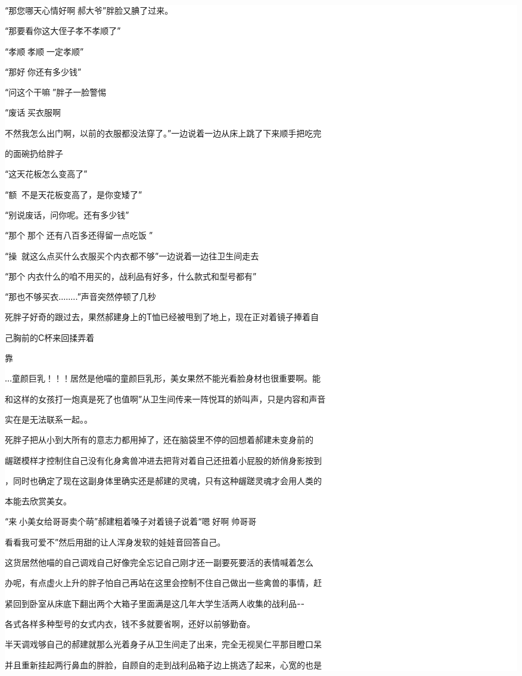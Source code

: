 “那您哪天心情好啊 郝大爷”胖脸又腆了过来。

“那要看你这大侄子孝不孝顺了”

“孝顺 孝顺 一定孝顺”

“那好 你还有多少钱”

“问这个干嘛 ”胖子一脸警惕

“废话 买衣服啊

不然我怎么出门啊，以前的衣服都没法穿了。”一边说着一边从床上跳了下来顺手把吃完

的面碗扔给胖子

“这天花板怎么变高了”

“额  不是天花板变高了，是你变矮了”

“别说废话，问你呢。还有多少钱”

“那个 那个 还有八百多还得留一点吃饭 ”

“操  就这么点买什么衣服买个内衣都不够”一边说着一边往卫生间走去

“那个 内衣什么的咱不用买的，战利品有好多，什么款式和型号都有”

“那也不够买衣........”声音突然停顿了几秒

死胖子好奇的跟过去，果然郝建身上的T恤已经被甩到了地上，现在正对着镜子捧着自

己胸前的C杯来回揉弄着

靠

...童颜巨乳！！！居然是他喵的童颜巨乳形，美女果然不能光看脸身材也很重要啊。能

和这样的女孩打一炮真是死了也值啊”从卫生间传来一阵悦耳的娇叫声，只是内容和声音

实在是无法联系一起。。

死胖子把从小到大所有的意志力都用掉了，还在脑袋里不停的回想着郝建未变身前的

龌蹉模样才控制住自己没有化身禽兽冲进去把背对着自己还扭着小屁股的娇俏身影按到

，同时也确定了现在这副身体里确实还是郝建的灵魂，只有这种龌蹉灵魂才会用人类的

本能去欣赏美女。

“来 小美女给哥哥卖个萌”郝建粗着嗓子对着镜子说着“嗯 好啊 帅哥哥

看看我可爱不”然后用甜的让人浑身发软的娃娃音回答自己。

这货居然他喵的自己调戏自己好像完全忘记自己刚才还一副要死要活的表情喊着怎么

办呢，有点虚火上升的胖子怕自己再站在这里会控制不住自己做出一些禽兽的事情，赶

紧回到卧室从床底下翻出两个大箱子里面满是这几年大学生活两人收集的战利品--

各式各样多种型号的女式内衣，钱不多就要省啊，还好以前够勤奋。

半天调戏够自己的郝建就那么光着身子从卫生间走了出来，完全无视吴仁平那目瞪口呆

并且重新挂起两行鼻血的胖脸，自顾自的走到战利品箱子边上挑选了起来，心宽的也是
